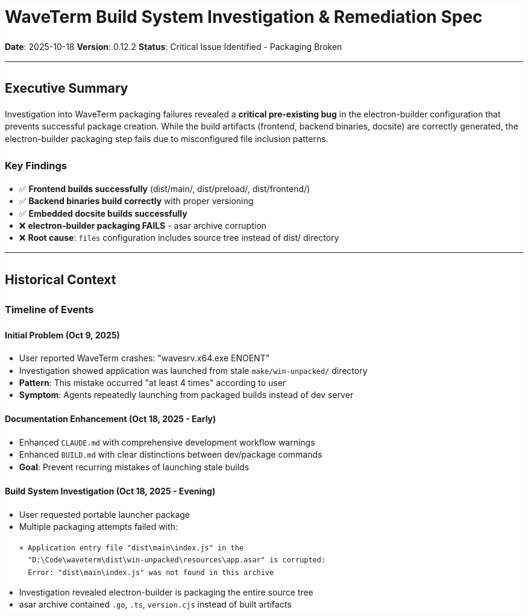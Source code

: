 # WaveTerm Build System Investigation & Remediation Spec

**Date**: 2025-10-18
**Version**: 0.12.2
**Status**: Critical Issue Identified - Packaging Broken

---

## Executive Summary

Investigation into WaveTerm packaging failures revealed a **critical pre-existing bug** in the electron-builder configuration that prevents successful package creation. While the build artifacts (frontend, backend binaries, docsite) are correctly generated, the electron-builder packaging step fails due to misconfigured file inclusion patterns.

### Key Findings
- ✅ **Frontend builds successfully** (dist/main/, dist/preload/, dist/frontend/)
- ✅ **Backend binaries build correctly** with proper versioning
- ✅ **Embedded docsite builds successfully**
- ❌ **electron-builder packaging FAILS** - asar archive corruption
- ❌ **Root cause**: `files` configuration includes source tree instead of dist/ directory

---

## Historical Context

### Timeline of Events

#### Initial Problem (Oct 9, 2025)
- User reported WaveTerm crashes: "wavesrv.x64.exe ENOENT"
- Investigation showed application was launched from stale `make/win-unpacked/` directory
- **Pattern**: This mistake occurred "at least 4 times" according to user
- **Symptom**: Agents repeatedly launching from packaged builds instead of dev server

#### Documentation Enhancement (Oct 18, 2025 - Early)
- Enhanced `CLAUDE.md` with comprehensive development workflow warnings
- Enhanced `BUILD.md` with clear distinctions between dev/package commands
- **Goal**: Prevent recurring mistakes of launching stale builds

#### Build System Investigation (Oct 18, 2025 - Evening)
- User requested portable launcher package
- Multiple packaging attempts failed with:
  ```
  ⨯ Application entry file "dist\main\index.js" in the
    "D:\Code\waveterm\dist\win-unpacked\resources\app.asar" is corrupted:
    Error: "dist\main\index.js" was not found in this archive
  ```
- Investigation revealed electron-builder is packaging the entire source tree
- asar archive contained `.go`, `.ts`, `version.cjs` instead of built artifacts
